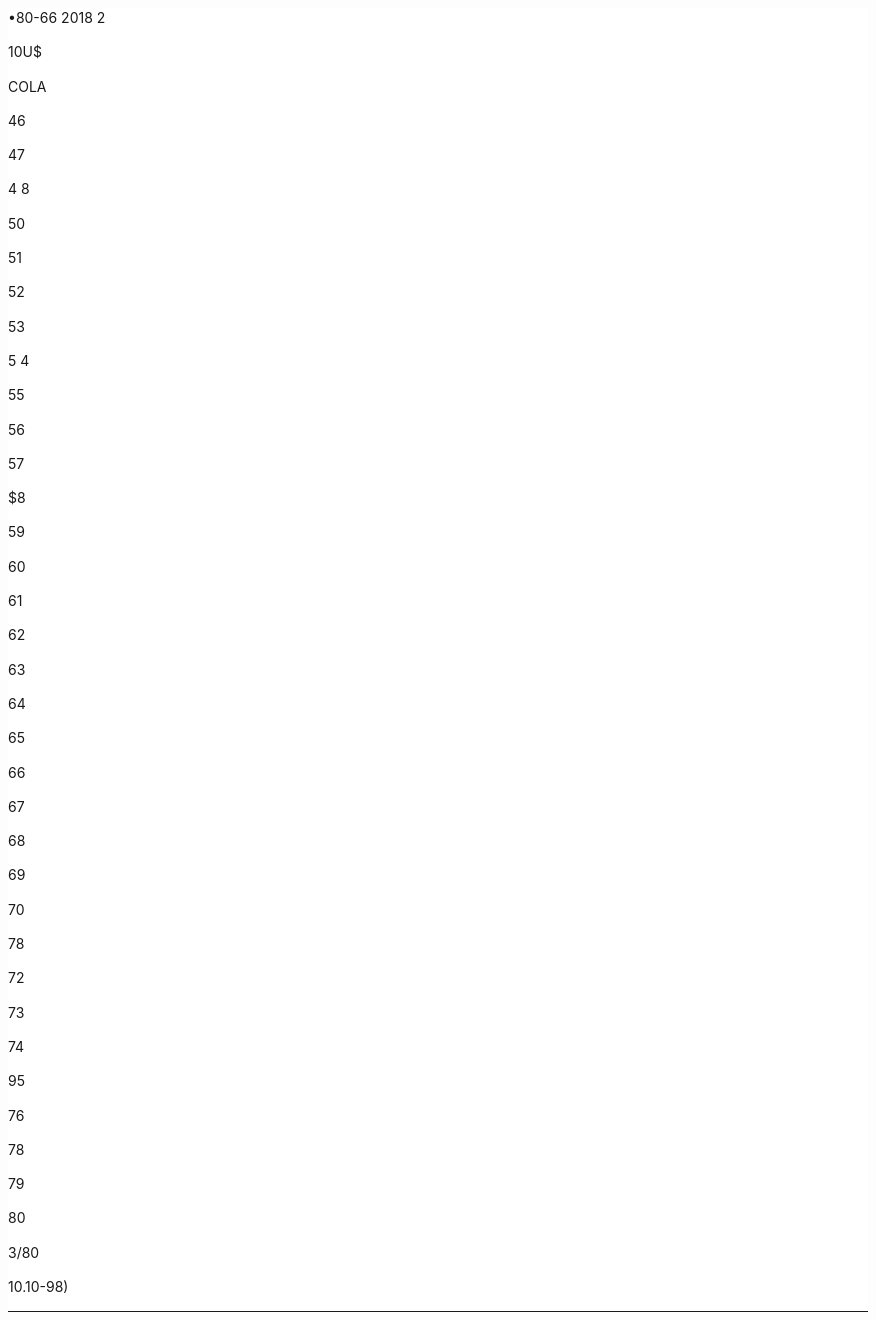 •80-66 2018 2

10U$

COLA

46

47

4 8

50

51

52

53

5 4

55

56

57

$8

59

60

61

62

63

64

65

66

67

68

69

70

78

72

73

74

95

76

78

79

80

3/80

10.10-98)

---

